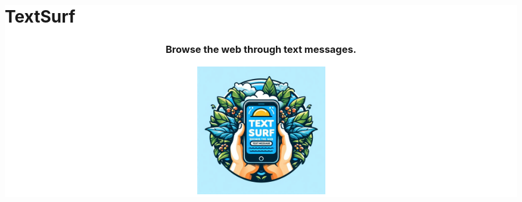# TextSurf

<h3 align="center">Browse the web through text messages.</h3>


<p align="center">
  <a href="https://github.com/Manikant92/TextSurf"><img src="assets/logo.jpeg" width="25%"></a>
</p>
